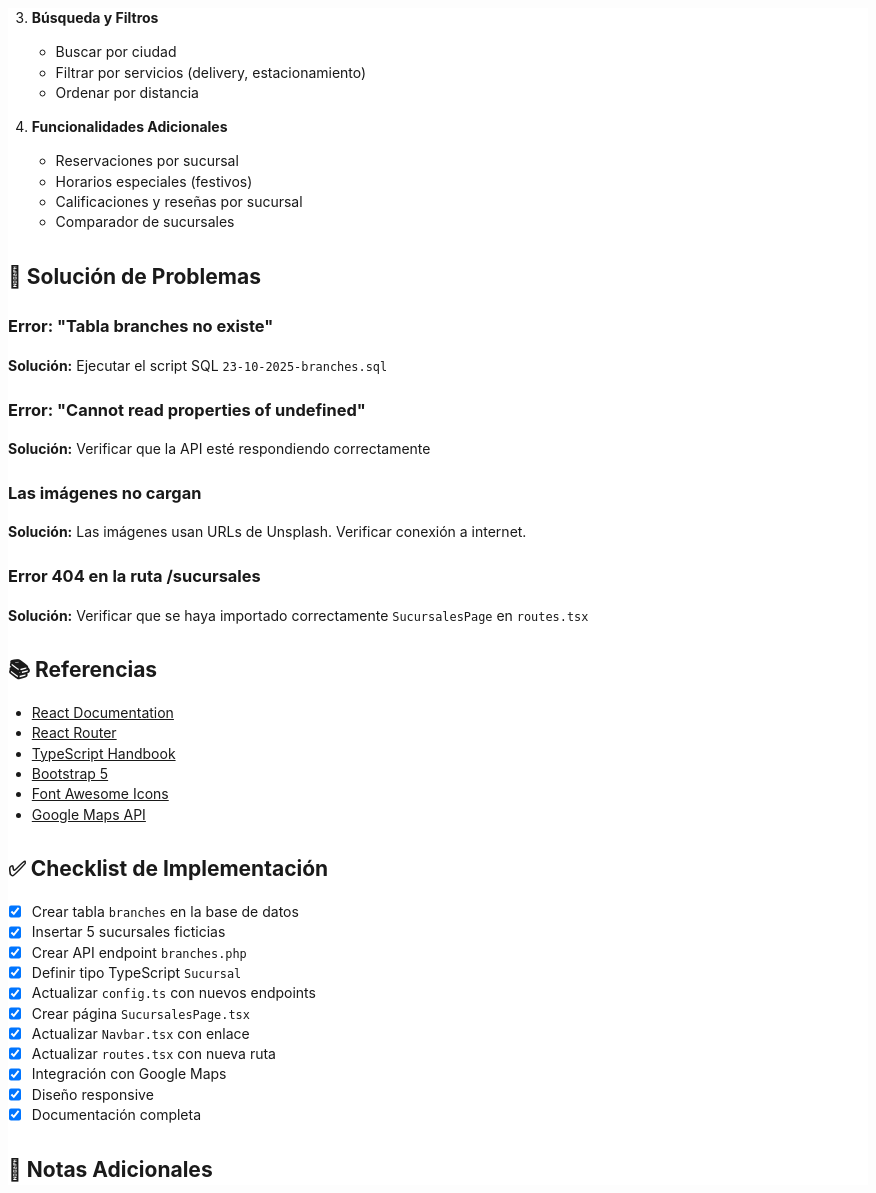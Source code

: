 3. **Búsqueda y Filtros**
   - Buscar por ciudad
   - Filtrar por servicios (delivery, estacionamiento)
   - Ordenar por distancia

4. **Funcionalidades Adicionales**
   - Reservaciones por sucursal
   - Horarios especiales (festivos)
   - Calificaciones y reseñas por sucursal
   - Comparador de sucursales

## 🐛 Solución de Problemas

### Error: "Tabla branches no existe"
**Solución:** Ejecutar el script SQL `23-10-2025-branches.sql`

### Error: "Cannot read properties of undefined"
**Solución:** Verificar que la API esté respondiendo correctamente

### Las imágenes no cargan
**Solución:** Las imágenes usan URLs de Unsplash. Verificar conexión a internet.

### Error 404 en la ruta /sucursales
**Solución:** Verificar que se haya importado correctamente `SucursalesPage` en `routes.tsx`

## 📚 Referencias

- [React Documentation](https://react.dev/)
- [React Router](https://reactrouter.com/)
- [TypeScript Handbook](https://www.typescriptlang.org/docs/)
- [Bootstrap 5](https://getbootstrap.com/)
- [Font Awesome Icons](https://fontawesome.com/)
- [Google Maps API](https://developers.google.com/maps)

## ✅ Checklist de Implementación

- [x] Crear tabla `branches` en la base de datos
- [x] Insertar 5 sucursales ficticias
- [x] Crear API endpoint `branches.php`
- [x] Definir tipo TypeScript `Sucursal`
- [x] Actualizar `config.ts` con nuevos endpoints
- [x] Crear página `SucursalesPage.tsx`
- [x] Actualizar `Navbar.tsx` con enlace
- [x] Actualizar `routes.tsx` con nueva ruta
- [x] Integración con Google Maps
- [x] Diseño responsive
- [x] Documentación completa

## 📝 Notas Adicionales
